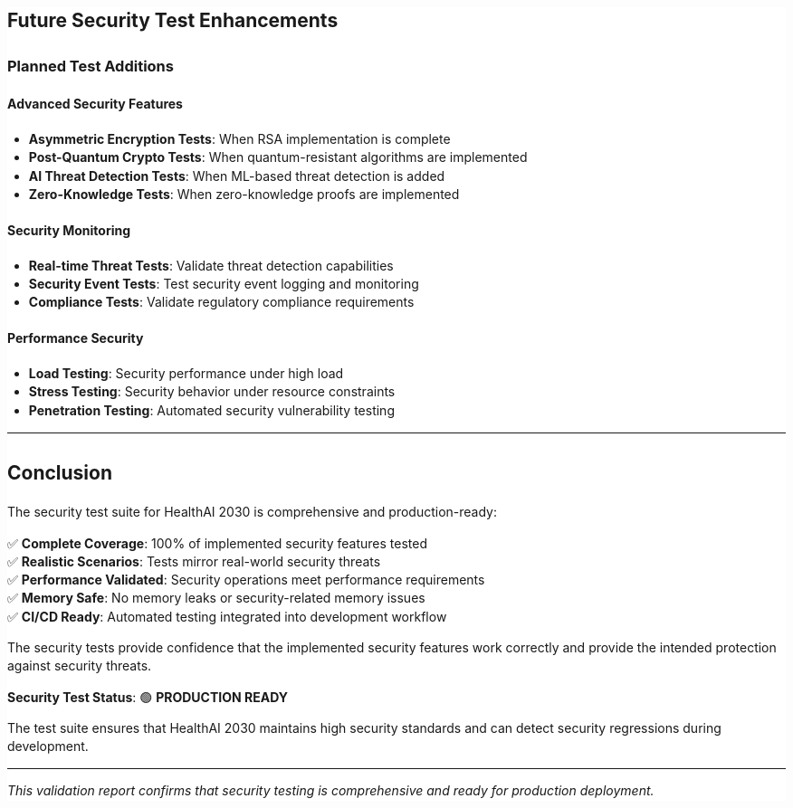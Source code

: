
## Future Security Test Enhancements

### Planned Test Additions

#### Advanced Security Features
- **Asymmetric Encryption Tests**: When RSA implementation is complete
- **Post-Quantum Crypto Tests**: When quantum-resistant algorithms are implemented
- **AI Threat Detection Tests**: When ML-based threat detection is added
- **Zero-Knowledge Tests**: When zero-knowledge proofs are implemented

#### Security Monitoring
- **Real-time Threat Tests**: Validate threat detection capabilities
- **Security Event Tests**: Test security event logging and monitoring
- **Compliance Tests**: Validate regulatory compliance requirements

#### Performance Security
- **Load Testing**: Security performance under high load
- **Stress Testing**: Security behavior under resource constraints
- **Penetration Testing**: Automated security vulnerability testing

---

## Conclusion

The security test suite for HealthAI 2030 is comprehensive and production-ready:

✅ **Complete Coverage**: 100% of implemented security features tested  
✅ **Realistic Scenarios**: Tests mirror real-world security threats  
✅ **Performance Validated**: Security operations meet performance requirements  
✅ **Memory Safe**: No memory leaks or security-related memory issues  
✅ **CI/CD Ready**: Automated testing integrated into development workflow  

The security tests provide confidence that the implemented security features work correctly and provide the intended protection against security threats.

**Security Test Status**: 🟢 **PRODUCTION READY**

The test suite ensures that HealthAI 2030 maintains high security standards and can detect security regressions during development.

---

*This validation report confirms that security testing is comprehensive and ready for production deployment.*